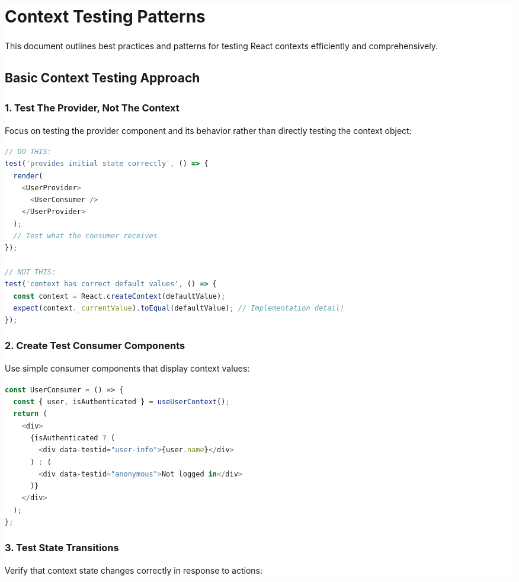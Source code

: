 # Context Testing Patterns

This document outlines best practices and patterns for testing React contexts efficiently and comprehensively.

## Basic Context Testing Approach

### 1. Test The Provider, Not The Context

Focus on testing the provider component and its behavior rather than directly testing the context object:

```typescript
// DO THIS:
test('provides initial state correctly', () => {
  render(
    <UserProvider>
      <UserConsumer />
    </UserProvider>
  );
  // Test what the consumer receives
});

// NOT THIS:
test('context has correct default values', () => {
  const context = React.createContext(defaultValue);
  expect(context._currentValue).toEqual(defaultValue); // Implementation detail!
});
```

### 2. Create Test Consumer Components

Use simple consumer components that display context values:

```typescript
const UserConsumer = () => {
  const { user, isAuthenticated } = useUserContext();
  return (
    <div>
      {isAuthenticated ? (
        <div data-testid="user-info">{user.name}</div>
      ) : (
        <div data-testid="anonymous">Not logged in</div>
      )}
    </div>
  );
};
```

### 3. Test State Transitions

Verify that context state changes correctly in response to actions:
